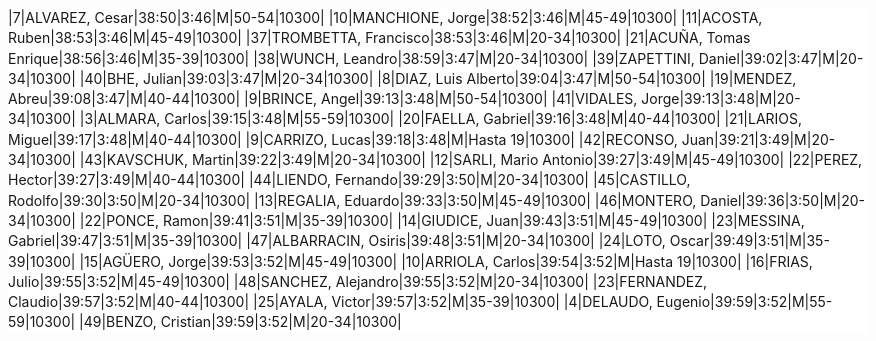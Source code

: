 |7|ALVAREZ, Cesar|38:50|3:46|M|50-54|10300|
|10|MANCHIONE, Jorge|38:52|3:46|M|45-49|10300|
|11|ACOSTA, Ruben|38:53|3:46|M|45-49|10300|
|37|TROMBETTA, Francisco|38:53|3:46|M|20-34|10300|
|21|ACUÑA, Tomas Enrique|38:56|3:46|M|35-39|10300|
|38|WUNCH, Leandro|38:59|3:47|M|20-34|10300|
|39|ZAPETTINI, Daniel|39:02|3:47|M|20-34|10300|
|40|BHE, Julian|39:03|3:47|M|20-34|10300|
|8|DIAZ, Luis Alberto|39:04|3:47|M|50-54|10300|
|19|MENDEZ, Abreu|39:08|3:47|M|40-44|10300|
|9|BRINCE, Angel|39:13|3:48|M|50-54|10300|
|41|VIDALES, Jorge|39:13|3:48|M|20-34|10300|
|3|ALMARA, Carlos|39:15|3:48|M|55-59|10300|
|20|FAELLA, Gabriel|39:16|3:48|M|40-44|10300|
|21|LARIOS, Miguel|39:17|3:48|M|40-44|10300|
|9|CARRIZO, Lucas|39:18|3:48|M|Hasta 19|10300|
|42|RECONSO, Juan|39:21|3:49|M|20-34|10300|
|43|KAVSCHUK, Martin|39:22|3:49|M|20-34|10300|
|12|SARLI, Mario Antonio|39:27|3:49|M|45-49|10300|
|22|PEREZ, Hector|39:27|3:49|M|40-44|10300|
|44|LIENDO, Fernando|39:29|3:50|M|20-34|10300|
|45|CASTILLO, Rodolfo|39:30|3:50|M|20-34|10300|
|13|REGALIA, Eduardo|39:33|3:50|M|45-49|10300|
|46|MONTERO, Daniel|39:36|3:50|M|20-34|10300|
|22|PONCE, Ramon|39:41|3:51|M|35-39|10300|
|14|GIUDICE, Juan|39:43|3:51|M|45-49|10300|
|23|MESSINA, Gabriel|39:47|3:51|M|35-39|10300|
|47|ALBARRACIN, Osiris|39:48|3:51|M|20-34|10300|
|24|LOTO, Oscar|39:49|3:51|M|35-39|10300|
|15|AGÜERO, Jorge|39:53|3:52|M|45-49|10300|
|10|ARRIOLA, Carlos|39:54|3:52|M|Hasta 19|10300|
|16|FRIAS, Julio|39:55|3:52|M|45-49|10300|
|48|SANCHEZ, Alejandro|39:55|3:52|M|20-34|10300|
|23|FERNANDEZ, Claudio|39:57|3:52|M|40-44|10300|
|25|AYALA, Victor|39:57|3:52|M|35-39|10300|
|4|DELAUDO, Eugenio|39:59|3:52|M|55-59|10300|
|49|BENZO, Cristian|39:59|3:52|M|20-34|10300|